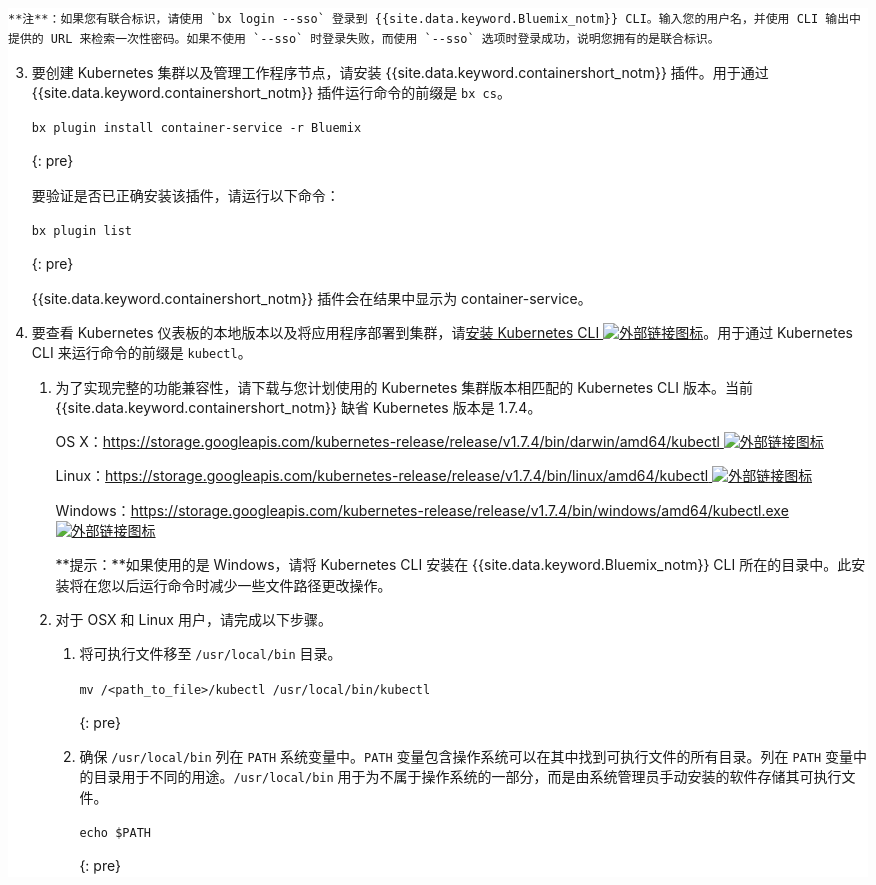     **注**：如果您有联合标识，请使用 `bx login --sso` 登录到 {{site.data.keyword.Bluemix_notm}} CLI。输入您的用户名，并使用 CLI 输出中提供的 URL 来检索一次性密码。如果不使用 `--sso` 时登录失败，而使用 `--sso` 选项时登录成功，说明您拥有的是联合标识。

3.  要创建 Kubernetes 集群以及管理工作程序节点，请安装 {{site.data.keyword.containershort_notm}} 插件。用于通过 {{site.data.keyword.containershort_notm}} 插件运行命令的前缀是 `bx cs`。

    ```
    bx plugin install container-service -r Bluemix
    ```
    {: pre}

    要验证是否已正确安装该插件，请运行以下命令：

    ```
    bx plugin list
    ```
    {: pre}

    {{site.data.keyword.containershort_notm}} 插件会在结果中显示为 container-service。

4.  要查看 Kubernetes 仪表板的本地版本以及将应用程序部署到集群，请[安装 Kubernetes CLI ![外部链接图标](../icons/launch-glyph.svg "外部链接图标")](https://kubernetes.io/docs/tasks/tools/install-kubectl/)。用于通过 Kubernetes CLI 来运行命令的前缀是 `kubectl`。

    1.  为了实现完整的功能兼容性，请下载与您计划使用的 Kubernetes 集群版本相匹配的 Kubernetes CLI 版本。当前 {{site.data.keyword.containershort_notm}} 缺省 Kubernetes 版本是 1.7.4。

        OS X：[https://storage.googleapis.com/kubernetes-release/release/v1.7.4/bin/darwin/amd64/kubectl ![外部链接图标](../icons/launch-glyph.svg "外部链接图标")](https://storage.googleapis.com/kubernetes-release/release/v1.7.4/bin/darwin/amd64/kubectl)

        Linux：[https://storage.googleapis.com/kubernetes-release/release/v1.7.4/bin/linux/amd64/kubectl ![外部链接图标](../icons/launch-glyph.svg "外部链接图标")](https://storage.googleapis.com/kubernetes-release/release/v1.7.4/bin/linux/amd64/kubectl)

        Windows：[https://storage.googleapis.com/kubernetes-release/release/v1.7.4/bin/windows/amd64/kubectl.exe ![外部链接图标](../icons/launch-glyph.svg "外部链接图标")](https://storage.googleapis.com/kubernetes-release/release/v1.7.4/bin/windows/amd64/kubectl.exe)

        **提示：**如果使用的是 Windows，请将 Kubernetes CLI 安装在 {{site.data.keyword.Bluemix_notm}} CLI 所在的目录中。此安装将在您以后运行命令时减少一些文件路径更改操作。

    2.  对于 OSX 和 Linux 用户，请完成以下步骤。
        1.  将可执行文件移至 `/usr/local/bin` 目录。

            ```
            mv /<path_to_file>/kubectl /usr/local/bin/kubectl
            ```
            {: pre}

        2.  确保 `/usr/local/bin` 列在 `PATH` 系统变量中。`PATH` 变量包含操作系统可以在其中找到可执行文件的所有目录。列在 `PATH` 变量中的目录用于不同的用途。`/usr/local/bin` 用于为不属于操作系统的一部分，而是由系统管理员手动安装的软件存储其可执行文件。

            ```
            echo $PATH
            ```
            {: pre}
